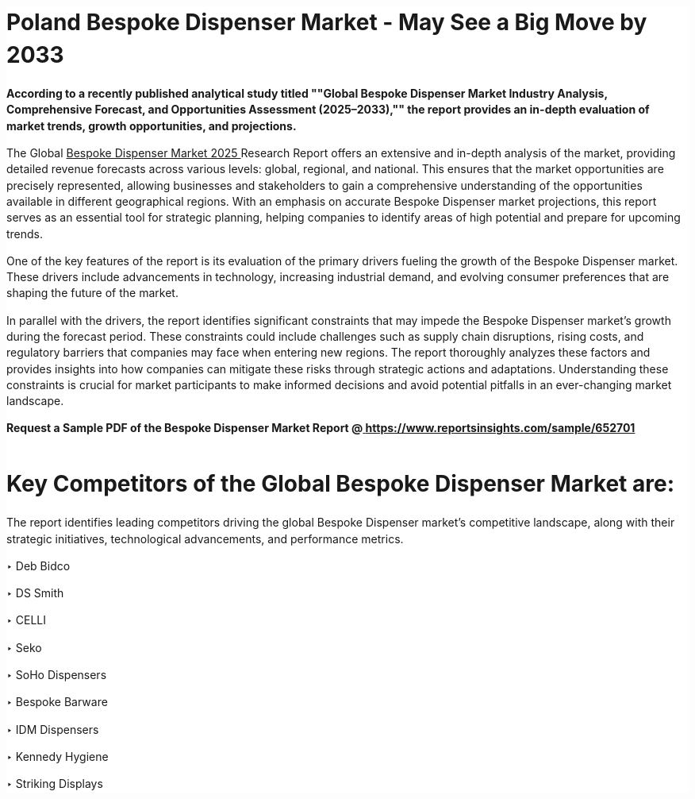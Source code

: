 # Poland Bespoke Dispenser Market - May See a Big Move by 2033

<strong>According to a recently published analytical study titled ""Global Bespoke Dispenser Market Industry Analysis, Comprehensive Forecast, and Opportunities Assessment (2025–2033),"" the report provides an in-depth evaluation of market trends, growth opportunities, and projections.</strong>

The Global <a href=https://www.reportsinsights.com/sample/652701>Bespoke Dispenser Market 2025 </a> Research Report offers an extensive and in-depth analysis of the market, providing detailed revenue forecasts across various levels: global, regional, and national. This ensures that the market opportunities are precisely represented, allowing businesses and stakeholders to gain a comprehensive understanding of the opportunities available in different geographical regions. With an emphasis on accurate Bespoke Dispenser market projections, this report serves as an essential tool for strategic planning, helping companies to identify areas of high potential and prepare for upcoming trends.

One of the key features of the report is its evaluation of the primary drivers fueling the growth of the Bespoke Dispenser market. These drivers include advancements in technology, increasing industrial demand, and evolving consumer preferences that are shaping the future of the market. 

In parallel with the drivers, the report identifies significant constraints that may impede the Bespoke Dispenser market’s growth during the forecast period. These constraints could include challenges such as supply chain disruptions, rising costs, and regulatory barriers that companies may face when entering new regions. The report thoroughly analyzes these factors and provides insights into how companies can mitigate these risks through strategic actions and adaptations. Understanding these constraints is crucial for market participants to make informed decisions and avoid potential pitfalls in an ever-changing market landscape.

<strong>Request a Sample PDF of the Bespoke Dispenser Market Report </strong><strong>@<a href=https://www.reportsinsights.com/sample/652701> https://www.reportsinsights.com/sample/652701</a></strong></font>

# <strong>Key Competitors of the Global Bespoke Dispenser Market are:</strong>

The report identifies leading competitors driving the global Bespoke Dispenser market’s competitive landscape, along with their strategic initiatives, technological advancements, and performance metrics.

‣ Deb Bidco

‣ DS Smith

‣ CELLI

‣ Seko

‣ SoHo Dispensers

‣ Bespoke Barware

‣ IDM Dispensers

‣ Kennedy Hygiene

‣ Striking Displays
